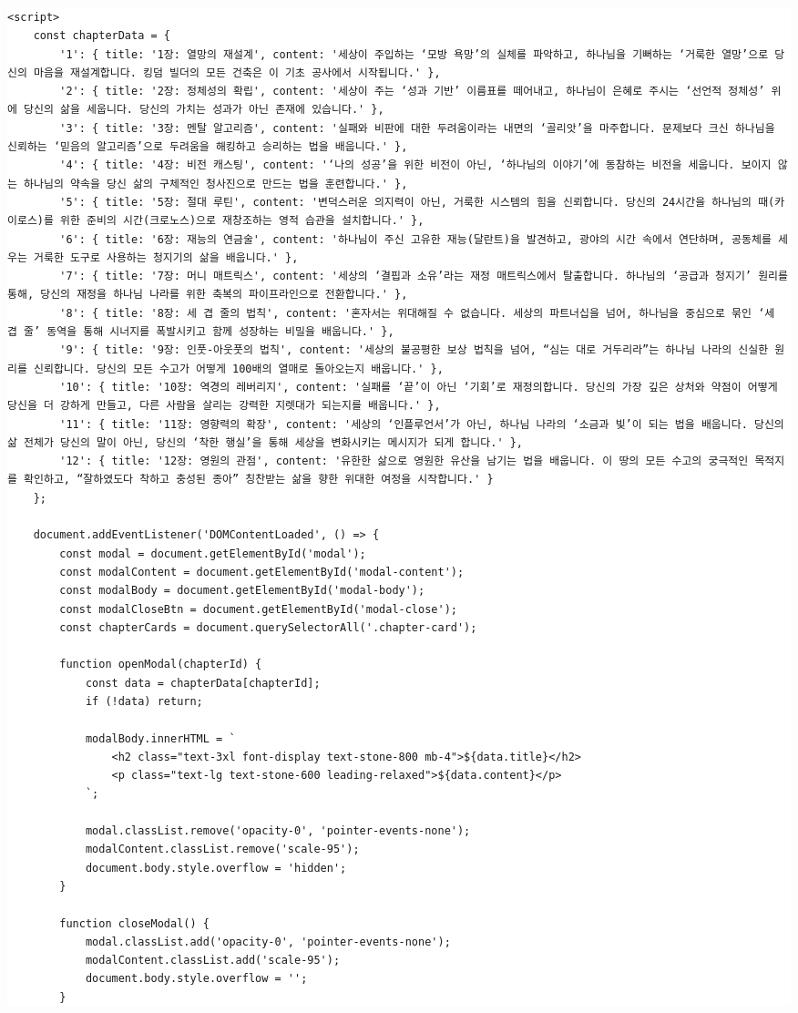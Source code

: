     <script>
        const chapterData = {
            '1': { title: '1장: 열망의 재설계', content: '세상이 주입하는 ‘모방 욕망’의 실체를 파악하고, 하나님을 기뻐하는 ‘거룩한 열망’으로 당신의 마음을 재설계합니다. 킹덤 빌더의 모든 건축은 이 기초 공사에서 시작됩니다.' },
            '2': { title: '2장: 정체성의 확립', content: '세상이 주는 ‘성과 기반’ 이름표를 떼어내고, 하나님이 은혜로 주시는 ‘선언적 정체성’ 위에 당신의 삶을 세웁니다. 당신의 가치는 성과가 아닌 존재에 있습니다.' },
            '3': { title: '3장: 멘탈 알고리즘', content: '실패와 비판에 대한 두려움이라는 내면의 ‘골리앗’을 마주합니다. 문제보다 크신 하나님을 신뢰하는 ‘믿음의 알고리즘’으로 두려움을 해킹하고 승리하는 법을 배웁니다.' },
            '4': { title: '4장: 비전 캐스팅', content: '‘나의 성공’을 위한 비전이 아닌, ‘하나님의 이야기’에 동참하는 비전을 세웁니다. 보이지 않는 하나님의 약속을 당신 삶의 구체적인 청사진으로 만드는 법을 훈련합니다.' },
            '5': { title: '5장: 절대 루틴', content: '변덕스러운 의지력이 아닌, 거룩한 시스템의 힘을 신뢰합니다. 당신의 24시간을 하나님의 때(카이로스)를 위한 준비의 시간(크로노스)으로 재창조하는 영적 습관을 설치합니다.' },
            '6': { title: '6장: 재능의 연금술', content: '하나님이 주신 고유한 재능(달란트)을 발견하고, 광야의 시간 속에서 연단하며, 공동체를 세우는 거룩한 도구로 사용하는 청지기의 삶을 배웁니다.' },
            '7': { title: '7장: 머니 매트릭스', content: '세상의 ‘결핍과 소유’라는 재정 매트릭스에서 탈출합니다. 하나님의 ‘공급과 청지기’ 원리를 통해, 당신의 재정을 하나님 나라를 위한 축복의 파이프라인으로 전환합니다.' },
            '8': { title: '8장: 세 겹 줄의 법칙', content: '혼자서는 위대해질 수 없습니다. 세상의 파트너십을 넘어, 하나님을 중심으로 묶인 ‘세 겹 줄’ 동역을 통해 시너지를 폭발시키고 함께 성장하는 비밀을 배웁니다.' },
            '9': { title: '9장: 인풋-아웃풋의 법칙', content: '세상의 불공평한 보상 법칙을 넘어, “심는 대로 거두리라”는 하나님 나라의 신실한 원리를 신뢰합니다. 당신의 모든 수고가 어떻게 100배의 열매로 돌아오는지 배웁니다.' },
            '10': { title: '10장: 역경의 레버리지', content: '실패를 ‘끝’이 아닌 ‘기회’로 재정의합니다. 당신의 가장 깊은 상처와 약점이 어떻게 당신을 더 강하게 만들고, 다른 사람을 살리는 강력한 지렛대가 되는지를 배웁니다.' },
            '11': { title: '11장: 영향력의 확장', content: '세상의 ‘인플루언서’가 아닌, 하나님 나라의 ‘소금과 빛’이 되는 법을 배웁니다. 당신의 삶 전체가 당신의 말이 아닌, 당신의 ‘착한 행실’을 통해 세상을 변화시키는 메시지가 되게 합니다.' },
            '12': { title: '12장: 영원의 관점', content: '유한한 삶으로 영원한 유산을 남기는 법을 배웁니다. 이 땅의 모든 수고의 궁극적인 목적지를 확인하고, “잘하였도다 착하고 충성된 종아” 칭찬받는 삶을 향한 위대한 여정을 시작합니다.' }
        };

        document.addEventListener('DOMContentLoaded', () => {
            const modal = document.getElementById('modal');
            const modalContent = document.getElementById('modal-content');
            const modalBody = document.getElementById('modal-body');
            const modalCloseBtn = document.getElementById('modal-close');
            const chapterCards = document.querySelectorAll('.chapter-card');

            function openModal(chapterId) {
                const data = chapterData[chapterId];
                if (!data) return;

                modalBody.innerHTML = `
                    <h2 class="text-3xl font-display text-stone-800 mb-4">${data.title}</h2>
                    <p class="text-lg text-stone-600 leading-relaxed">${data.content}</p>
                `;
                
                modal.classList.remove('opacity-0', 'pointer-events-none');
                modalContent.classList.remove('scale-95');
                document.body.style.overflow = 'hidden';
            }

            function closeModal() {
                modal.classList.add('opacity-0', 'pointer-events-none');
                modalContent.classList.add('scale-95');
                document.body.style.overflow = '';
            }
